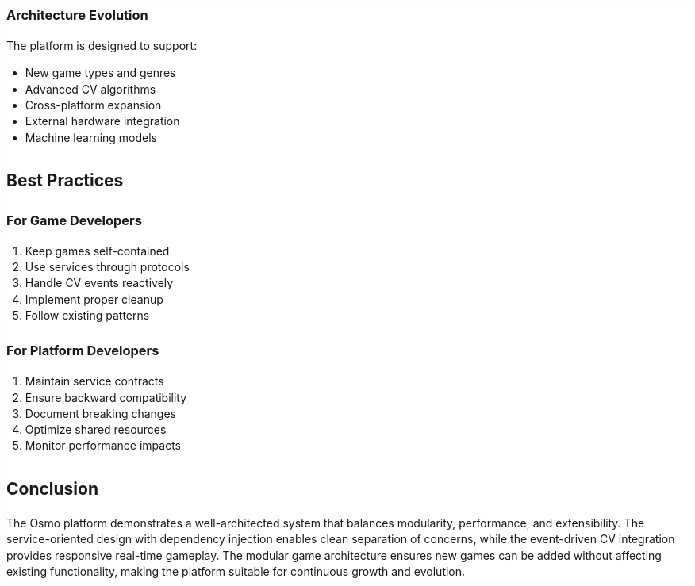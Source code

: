 ### Architecture Evolution
The platform is designed to support:
- New game types and genres
- Advanced CV algorithms
- Cross-platform expansion
- External hardware integration
- Machine learning models

## Best Practices

### For Game Developers
1. Keep games self-contained
2. Use services through protocols
3. Handle CV events reactively
4. Implement proper cleanup
5. Follow existing patterns

### For Platform Developers
1. Maintain service contracts
2. Ensure backward compatibility
3. Document breaking changes
4. Optimize shared resources
5. Monitor performance impacts

## Conclusion

The Osmo platform demonstrates a well-architected system that balances modularity, performance, and extensibility. The service-oriented design with dependency injection enables clean separation of concerns, while the event-driven CV integration provides responsive real-time gameplay. The modular game architecture ensures new games can be added without affecting existing functionality, making the platform suitable for continuous growth and evolution.
